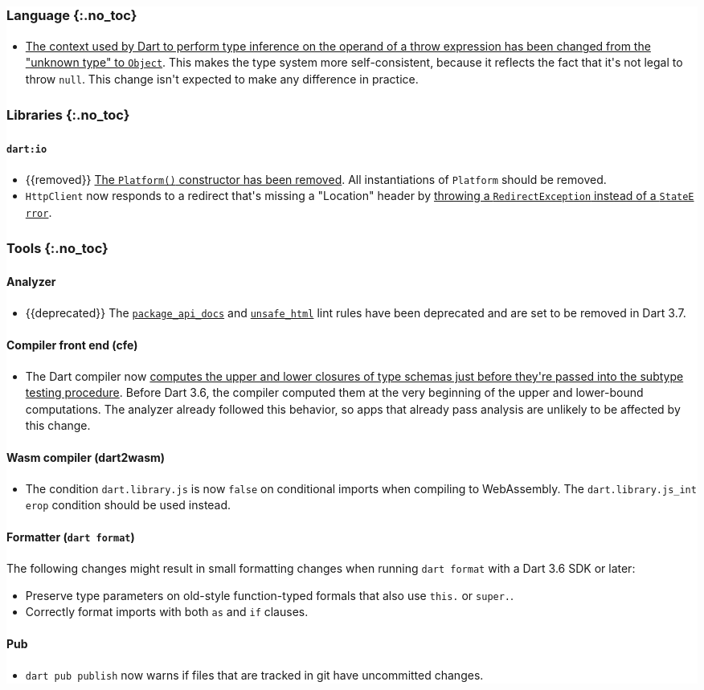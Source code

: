 ### Language {:.no_toc}

- [The context used by Dart to perform type inference on
  the operand of a throw expression has been changed from
  the "unknown type" to `Object`][56065].
  This makes the type system more self-consistent, because
  it reflects the fact that it's not legal to throw `null`.
  This change isn't expected to make any difference in practice.

[56065]: {{site.repo.dart.sdk}}/issues/56065

### Libraries {:.no_toc}

#### `dart:io`

- {{removed}} [The `Platform()` constructor has been removed][52444].
  All instantiations of `Platform` should be removed.
- `HttpClient` now responds to a redirect that's missing a "Location" header by
  [throwing a `RedirectException` instead of a `StateError`][53618].

[52444]: {{site.repo.dart.sdk}}/issues/52444
[53618]: {{site.repo.dart.sdk}}/issues/53618

### Tools {:.no_toc}

#### Analyzer

- {{deprecated}} The [`package_api_docs`][] and [`unsafe_html`][] lint rules
  have been deprecated and are set to be removed in Dart 3.7.

[`package_api_docs`]: /tools/linter-rules/package_api_docs
[`unsafe_html`]: /tools/linter-rules/unsafe_html

#### Compiler front end (cfe)

- The Dart compiler now [computes the upper and lower closures of type schemas
  just before they're passed into the subtype testing procedure][56466].
  Before Dart 3.6, the compiler computed them at the very beginning of
  the upper and lower-bound computations.
  The analyzer already followed this behavior, so apps that
  already pass analysis are unlikely to be affected by this change.

[56466]: {{site.repo.dart.sdk}}/issues/56466

#### Wasm compiler (dart2wasm)

- The condition `dart.library.js` is now `false` on conditional imports
  when compiling to WebAssembly.
  The `dart.library.js_interop` condition should be used instead.

#### Formatter (`dart format`)

The following changes might result in small formatting changes
when running `dart format` with a Dart 3.6 SDK or later:

- Preserve type parameters on old-style function-typed formals that
  also use `this.` or `super.`.
- Correctly format imports with both `as` and `if` clauses.

#### Pub

- `dart pub publish` now warns if files that are
  tracked in git have uncommitted changes.


[breaking change policy]: {{site.repo.dart.sdk}}/blob/main/docs/process/breaking-changes.md
[changelog]: {{site.repo.dart.sdk}}/blob/main/CHANGELOG.md
[sdk]: /get-dart
[language version]: /guides/language/evolution#language-versioning
[Dart announce]: {{site.announce}}
[wildcards]: {{site.repo.dart.lang}}/blob/main/accepted/future-releases/wildcard-variables/feature-specification.md
[56893]: {{site.repo.dart.sdk}}/issues/56893
[new style]: {{site.repo.dart.org}}/dart_style/issues/1253
[language version]: /guides/language/evolution#language-versioning
[configure your analysis options]: /tools/analysis
[`dart fix`]: /tools/dart-fix
[55418]: {{site.repo.dart.sdk}}/issues/55418
[55436]: {{site.repo.dart.sdk}}/issues/55436
[44876]: {{site.repo.dart.sdk}}/issues/44876
[55786]: {{site.repo.dart.sdk}}/issues/55786
[55508]: {{site.repo.dart.sdk}}/issues/55508
[55267]: {{site.repo.dart.sdk}}/issues/55267
[56015]: {{site.repo.dart.sdk}}/issues/56015
[54640]: {{site.repo.dart.sdk}}/issues/54640
[54828]: {{site.repo.dart.sdk}}/issues/54828
[52121]: {{site.repo.dart.sdk}}/issues/52121
[`package:web`]: {{site.pub-pkg}}/web
[Migrate to package:web]: /interop/js-interop/package-web
[`/go/next-gen-js-interop`]: {{site.redirect.go}}/next-gen-js-interop
[`/go/next-gen-js-interop`]: {{site.redirect.go}}/next-gen-js-interop
[53863]: {{site.repo.dart.sdk}}/issues/53863
[53128]: {{site.repo.dart.sdk}}/issues/53218
[54056]: {{site.repo.dart.sdk}}/issues/54056
[52121]: {{site.repo.dart.sdk}}/issues/52121
[54250]: {{site.repo.dart.sdk}}/issues/54250
[`package:http`]: {{site.pub-pkg}}/http
[`package:http`]: {{site.pub-pkg}}/http
[52687]: {{site.repo.dart.sdk}}/issues/52687
[53128]: {{site.repo.dart.sdk}}/issues/53218
[51896]: {{site.repo.dart.sdk}}/issues/51896
[54201]: {{site.repo.dart.sdk}}/issues/54201
[54004]: {{site.repo.dart.sdk}}/issues/54004
[54056]: {{site.repo.dart.sdk}}/issues/54056
[`collection_methods_unrelated_type`]: /tools/linter-rules/collection_methods_unrelated_type
[53167]: {{site.repo.dart.sdk}}/issues/53167
[52121]: {{site.repo.dart.sdk}}/issues/52121
[52801]: {{site.repo.dart.sdk}}/issues/52801
[53311]: {{site.repo.dart.sdk}}/issues/53311
[53005]: {{site.repo.dart.sdk}}/issues/53005
[53227]: {{site.repo.dart.sdk}}/issues/53227
[53106]: {{site.repo.dart.sdk}}/issues/53106
[2020]: {{site.repo.dart.lang}}/issues/2020
[52334]: {{site.repo.dart.sdk}}/issues/52334
[51486]: {{site.repo.dart.sdk}}/issues/51486
[52027]: {{site.repo.dart.sdk}}/issues/52027
[dart3]: /resources/dart-3-migration/
[switch cases]: /language/branches#switch
[mixin class]: /language/mixins#class-mixin-or-mixin-class
[label]: /language/branches#switch
[50902]: {{site.repo.dart.sdk}}/issues/50902
[collection]: /resources/dart-3-migration#dart-collection
[49529]: {{site.repo.dart.sdk}}/issues/49529
[`DeferredLibrary`]: {{site.dart-api}}/stable/2.18.4/dart-async/DeferredLibrary-class.html
[`deferred as`]: /guides/language/language-tour#lazily-loading-a-library
[`MAX_USER_TAGS`]: {{site.dart-api}}/stable/dart-developer/UserTag/MAX_USER_TAGS-constant.html
[`maxUserTags`]: {{site.dart-api}}/beta/2.19.0-255.2.beta/dart-developer/UserTag/maxUserTags-constant.html
[50231]: {{site.repo.dart.sdk}}/issues/50231
[`Metrics`]: {{site.dart-api}}/stable/2.18.2/dart-developer/Metrics-class.html
[`Metric`]: {{site.dart-api}}/stable/2.18.2/dart-developer/Metric-class.html
[`Counter`]: {{site.dart-api}}/stable/2.18.2/dart-developer/Counter-class.html
[`Gauge`]: {{site.dart-api}}/stable/2.18.2/dart-developer/Gauge-class.html
[49536]: {{site.repo.dart.sdk}}/issues/49536
[51035]: {{site.repo.dart.sdk}}/issues/51035
[49635]: {{site.repo.dart.sdk}}/issues/49635
[49687]: {{site.repo.dart.sdk}}/issues/49687
[50383]: {{site.repo.dart.sdk}}/issues/50383
[34233]: {{site.repo.dart.sdk}}/issues/34233
[`ServiceExtensionResponse`]: {{site.dart-api}}/stable/2.17.6/dart-developer/ServiceExtensionResponse-class.html#constants
[49935]: {{site.repo.dart.sdk}}/issues/49935
[49305]: {{site.repo.dart.sdk}}/issues/49305
[49647]: {{site.repo.dart.sdk}}/issues/49647
[49878]: {{site.repo.dart.sdk}}/issues/49878
[`SendPort.send`]: {{site.dart-api}}/stable/dart-isolate/SendPort/send.html
[34233]: {{site.repo.dart.sdk}}/issues/34233
[49473]: {{site.repo.dart.sdk}}/issues/49473
[48730]: {{site.repo.dart.sdk}}/issues/48730
[49941]: {{site.repo.dart.sdk}}/issues/49941
[49350]: {{site.repo.dart.sdk}}/issues/49350
[48167]: {{site.repo.dart.sdk}}/issues/48167
[49045]: {{site.repo.dart.sdk}}/issues/49045
[34218]: {{site.repo.dart.sdk}}/issues/34218
[45630]: {{site.repo.dart.sdk}}/issues/45630
[48272]: {{site.repo.dart.sdk}}/issues/48272
[46100]: {{site.repo.dart.sdk}}/issues/46100
[47887]: {{site.repo.dart.sdk}}/issues/47887
[48093]: {{site.repo.dart.sdk}}/issues/48093
[34218]: {{site.repo.dart.sdk}}/issues/34218
[48513]: {{site.repo.dart.sdk}}/issues/48513
[46100]: {{site.repo.dart.sdk}}/issues/46100
[47653]: {{site.repo.dart.sdk}}/issues/47653
[47769]: {{site.repo.dart.sdk}}/issues/47769
[46100]: {{site.repo.dart.sdk}}/issues/46100
[46875]: {{site.repo.dart.sdk}}/issues/46875
[46316]: {{site.repo.dart.sdk}}/issues/46316
[45451]: {{site.repo.dart.sdk}}/issues/45451
[46754]: {{site.repo.dart.sdk}}/issues/46754
[45115]: {{site.repo.dart.sdk}}/issues/45115
[45071]: {{site.repo.dart.sdk}}/issues/45071
[46545]: {{site.repo.dart.sdk}}/issues/46545
[44154]: {{site.repo.dart.sdk}}/issues/44154
[44211]: {{site.repo.dart.sdk}}/issues/44211
[Null safety]: /null-safety/understanding-null-safety
[44660]: {{site.repo.dart.sdk}}/issues/44660
[44621]: {{site.repo.dart.sdk}}/issues/44621
[42312]: {{site.repo.dart.sdk}}/issues/42312
[44622]: {{site.repo.dart.sdk}}/issues/44622
[44072]: {{site.repo.dart.sdk}}/issues/44072
[42982]: {{site.repo.dart.sdk}}/issues/42982
[41100]: {{site.repo.dart.sdk}}/issues/41100
[whatwg encoding standard]: https://encoding.spec.whatwg.org/#utf-8-decoder
[42714]: {{site.repo.dart.sdk}}/issues/42714
[40675]: {{site.repo.dart.sdk}}/issues/40675
[41362]: {{site.repo.dart.sdk}}/issues/41362
[40676]: {{site.repo.dart.sdk}}/issues/40676
[40681]: {{site.repo.dart.sdk}}/issues/40681
[40683]: {{site.repo.dart.sdk}}/issues/40683
[40130]: {{site.repo.dart.sdk}}/issues/40130
[40674]: {{site.repo.dart.sdk}}/issues/40674
[40678]: {{site.repo.dart.sdk}}/issues/40678
[33501]: {{site.repo.dart.sdk}}/issues/33501
[40702]: {{site.repo.dart.sdk}}/issues/40702
[40483]: {{site.repo.dart.sdk}}/issues/40483
[40706]: {{site.repo.dart.sdk}}/issues/40706
[40709]: {{site.repo.dart.sdk}}/issues/40709
[ddc]: {{site.repo.dart.sdk}}/issues/38994
[normalized]: {{site.repo.dart.lang}}/blob/main/resources/type-system/normalization.md
[39810]: {{site.repo.dart.sdk}}/issues/39810
[671]: {{site.repo.dart.lang}}/issues/671
[37985]: {{site.repo.dart.sdk}}/issues/37985
[36900]: {{site.repo.dart.sdk}}/issues/36900
[37192]: {{site.repo.dart.sdk}}/issues/37192
[37192]: {{site.repo.dart.sdk}}/issues/37192
[36765]: {{site.repo.dart.sdk}}/issues/36765
[35097]: {{site.repo.dart.sdk}}/issues/35097
[36382]: {{site.repo.dart.sdk}}/issues/36382
[33966]: {{site.repo.dart.sdk}}/issues/33966
[29554]: {{site.repo.dart.sdk}}/issues/29554
[29554]: {{site.repo.dart.sdk}}/issues/29554
[35611]: {{site.repo.dart.sdk}}/issues/35611
[32014]: {{site.repo.dart.sdk}}/issues/32014
[33308]: {{site.repo.dart.sdk}}/issues/33308
[33744]: {{site.repo.dart.sdk}}/issues/33744
[34161]: {{site.repo.dart.sdk}}/issues/34161
[34225]: {{site.repo.dart.sdk}}/issues/34225
[34235]: {{site.repo.dart.sdk}}/issues/34235
[34403]: {{site.repo.dart.sdk}}/issues/34403
[34498]: {{site.repo.dart.sdk}}/issues/34498
[34532]: {{site.repo.dart.sdk}}/issues/34532
[30345]: {{site.repo.dart.sdk}}/issues/30345
[strong mode]: /guides/language/type-system
[build system]: {{site.repo.dart.org}}/build